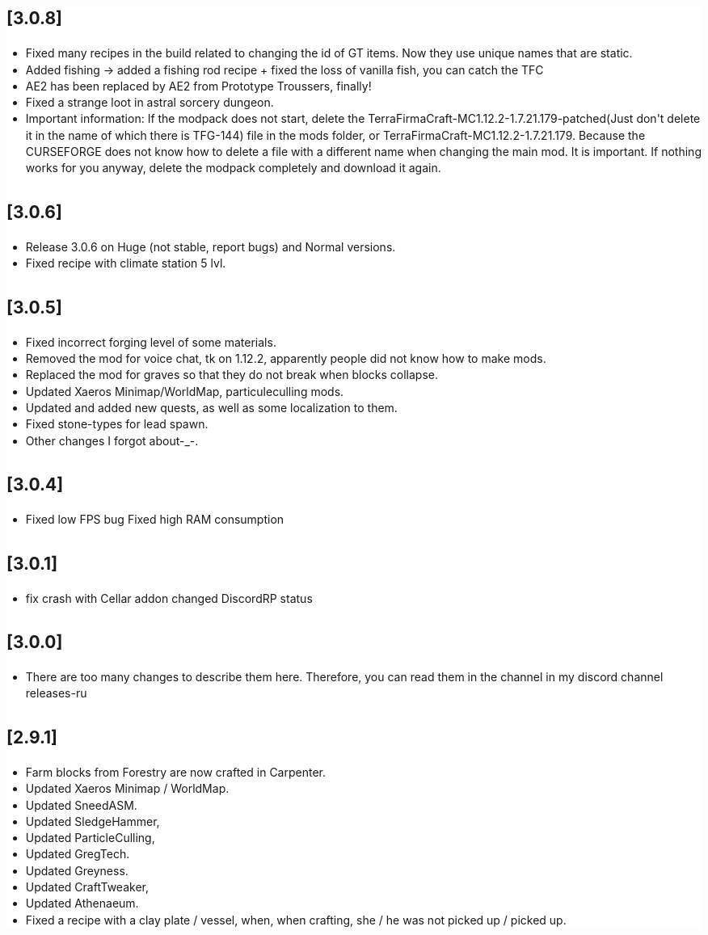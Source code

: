 ## [3.0.8]
- Fixed many recipes in the build related to changing the id of GT items. Now they use unique names that are static.
- Added fishing -> added a fishing rod recipe + fixed the loss of vanilla fish, you can catch the TFC
- AE2 has been replaced by AE2 from Prototype Troussers, finally!
- Fixed a strange loot in astral sorcery dungeon.
- Important information: If the modpack does not start, delete the TerraFirmaCraft-MC1.12.2-1.7.21.179-patched(Just don't delete it in the name of which there is TFG-144) file in the mods folder, or TerraFirmaCraft-MC1.12.2-1.7.21.179. Because the CURSEFORGE does not know how to delete a file with a different name when changing the main mod. It is important. If nothing works for you anyway, delete the modpack completely and download it again.

## [3.0.6]
- Release 3.0.6 on Huge (not stable, report bugs) and Normal versions.
- Fixed recipe with climate station 5 lvl.

## [3.0.5]
- Fixed incorrect forging level of some materials.
- Removed the mod for voice chat, tk on 1.12.2, apparently people did not know how to make mods.
- Replaced the mod for graves so that they do not break when blocks collapse.
- Updated Xaeros Minimap/WorldMap, particuleculling mods.
- Updated and added new quests, as well as some localization to them.
- Fixed stone-types for lead spawn.
- Other changes I forgot about-_-.

## [3.0.4]
- Fixed low FPS bug
Fixed high RAM consumption

## [3.0.1]
- fix crash with Cellar addon
changed DiscordRP status

## [3.0.0]
- There are too many changes to describe them here. Therefore, you can read them in the channel in my discord channel releases-ru

## [2.9.1]
- Farm blocks from Forestry are now crafted in Carpenter.
- Updated Xaeros Minimap / WorldMap.
- Updated SneedASM.
- Updated SledgeHammer,
- Updated ParticleCulling,
- Updated GregTech.
- Updated Greyness.
- Updated CraftTweaker,
- Updated Athenaeum.
- Fixed a recipe with a clay plate / vessel, when, when crafting, she / he was not picked up / picked up.
